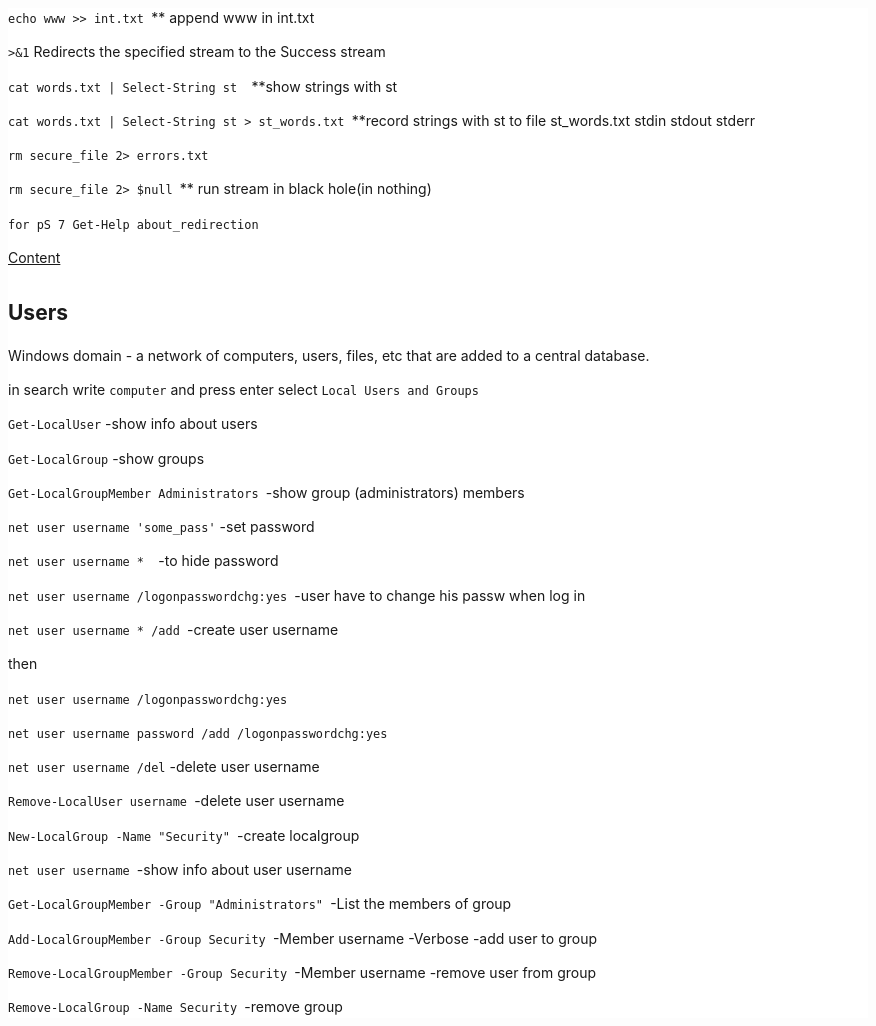 `echo www >> int.txt `** append www in int.txt

``>&1``	Redirects the specified stream to the Success stream

`cat words.txt | Select-String st  `**show strings with st

`cat words.txt | Select-String st > st_words.txt `**record strings with st to file st_words.txt
stdin
stdout
stderr

`rm secure_file 2> errors.txt`

`rm secure_file 2> $null `** run stream in black hole(in nothing)

`for pS 7 Get-Help about_redirection`

[Content](#content)


## Users

Windows domain - a network of computers, users, files, 
etc that are added to a central database.

in search write `computer` and press enter select `Local Users and Groups`

`Get-LocalUser`  -show info about users

`Get-LocalGroup` -show groups

`Get-LocalGroupMember Administrators `-show group (administrators) members

`net user username 'some_pass'` -set password

`net user username *  `-to hide password

`net user username /logonpasswordchg:yes `-user have to change his passw when log in

`net user username * /add `-create user username 

then

`net user username /logonpasswordchg:yes`

`net user username password /add /logonpasswordchg:yes`

`net user username /del`  -delete user username

`Remove-LocalUser username `-delete user username

`New-LocalGroup -Name "Security" `-create localgroup

`net user username `-show info about user username

`Get-LocalGroupMember -Group "Administrators" `-List the members of group

`Add-LocalGroupMember -Group Security `-Member username -Verbose -add user to group

`Remove-LocalGroupMember -Group Security `-Member username -remove user from group

`Remove-LocalGroup -Name Security `-remove group
